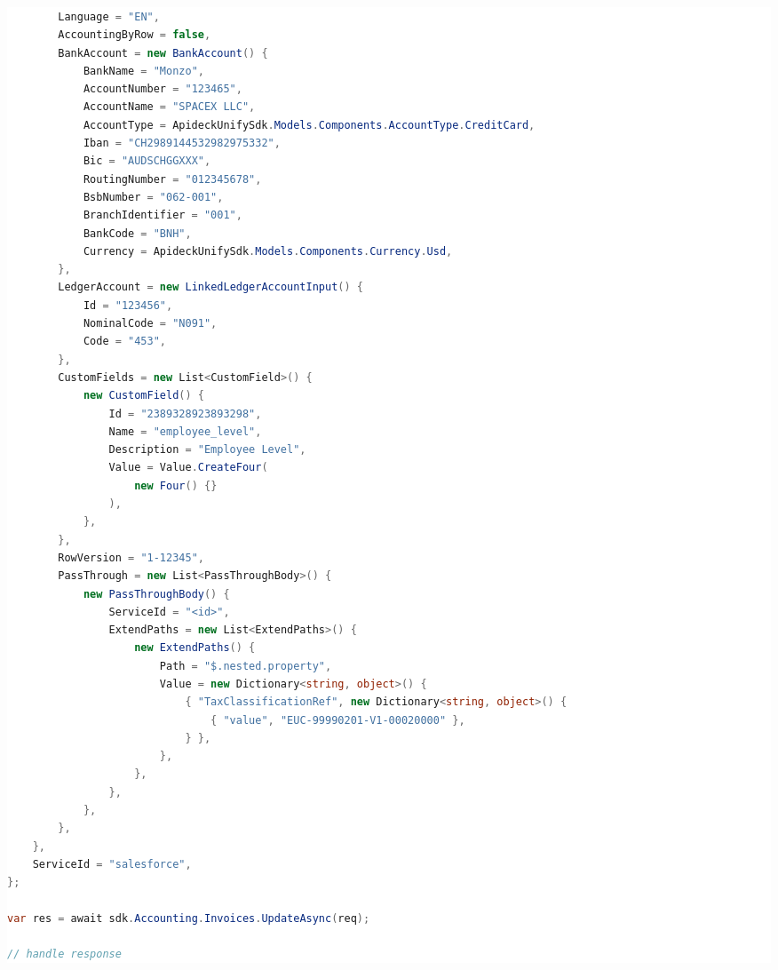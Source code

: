 ```csharp
        Language = "EN",
        AccountingByRow = false,
        BankAccount = new BankAccount() {
            BankName = "Monzo",
            AccountNumber = "123465",
            AccountName = "SPACEX LLC",
            AccountType = ApideckUnifySdk.Models.Components.AccountType.CreditCard,
            Iban = "CH2989144532982975332",
            Bic = "AUDSCHGGXXX",
            RoutingNumber = "012345678",
            BsbNumber = "062-001",
            BranchIdentifier = "001",
            BankCode = "BNH",
            Currency = ApideckUnifySdk.Models.Components.Currency.Usd,
        },
        LedgerAccount = new LinkedLedgerAccountInput() {
            Id = "123456",
            NominalCode = "N091",
            Code = "453",
        },
        CustomFields = new List<CustomField>() {
            new CustomField() {
                Id = "2389328923893298",
                Name = "employee_level",
                Description = "Employee Level",
                Value = Value.CreateFour(
                    new Four() {}
                ),
            },
        },
        RowVersion = "1-12345",
        PassThrough = new List<PassThroughBody>() {
            new PassThroughBody() {
                ServiceId = "<id>",
                ExtendPaths = new List<ExtendPaths>() {
                    new ExtendPaths() {
                        Path = "$.nested.property",
                        Value = new Dictionary<string, object>() {
                            { "TaxClassificationRef", new Dictionary<string, object>() {
                                { "value", "EUC-99990201-V1-00020000" },
                            } },
                        },
                    },
                },
            },
        },
    },
    ServiceId = "salesforce",
};

var res = await sdk.Accounting.Invoices.UpdateAsync(req);

// handle response
```
